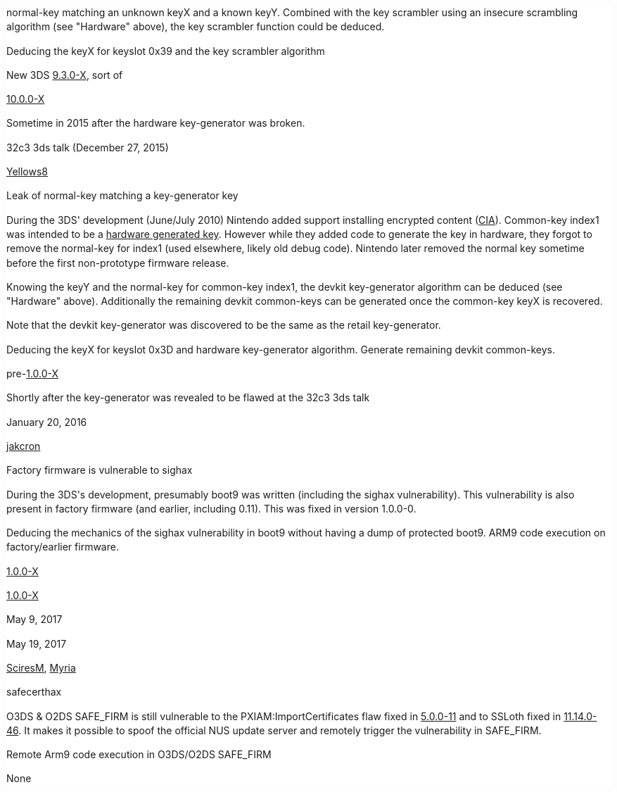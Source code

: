normal-key matching an unknown keyX and a known keyY. Combined with the
key scrambler using an insecure scrambling algorithm (see "Hardware"
above), the key scrambler function could be deduced.</p></td>
<td><p>Deducing the keyX for keyslot 0x39 and the key scrambler
algorithm</p></td>
<td><p>New 3DS <a href="../9.3.0-21" title="wikilink">9.3.0-X</a>, sort
of</p></td>
<td><p><a href="../10.0.0-27" title="wikilink">10.0.0-X</a></p></td>
<td><p>Sometime in 2015 after the hardware key-generator was
broken.</p></td>
<td><p>32c3 3ds talk (December 27, 2015)</p></td>
<td><p><a href="../User:Yellows8" title="wikilink">Yellows8</a></p></td>
</tr>
<tr class="even">
<td><p>Leak of normal-key matching a key-generator key</p></td>
<td><p>During the 3DS' development (June/July 2010) Nintendo added
support installing encrypted content (<a href="../CIA"
title="wikilink">CIA</a>). Common-key index1 was intended to be a <a
href="../AES" title="wikilink">hardware generated key</a>. However while
they added code to generate the key in hardware, they forgot to remove
the normal-key for index1 (used elsewhere, likely old debug code).
Nintendo later removed the normal key sometime before the first
non-prototype firmware release.</p>
<p>Knowing the keyY and the normal-key for common-key index1, the devkit
key-generator algorithm can be deduced (see "Hardware" above).
Additionally the remaining devkit common-keys can be generated once the
common-key keyX is recovered.</p>
<p>Note that the devkit key-generator was discovered to be the same as
the retail key-generator.</p></td>
<td><p>Deducing the keyX for keyslot 0x3D and hardware key-generator
algorithm. Generate remaining devkit common-keys.</p></td>
<td><p>pre-<a href="../1.0.0-0" title="wikilink">1.0.0-X</a></p></td>
<td></td>
<td><p>Shortly after the key-generator was revealed to be flawed at the
32c3 3ds talk</p></td>
<td><p>January 20, 2016</p></td>
<td><p><a href="../User:Jakcron" title="wikilink">jakcron</a></p></td>
</tr>
<tr class="odd">
<td><p>Factory firmware is vulnerable to sighax</p></td>
<td><p>During the 3DS's development, presumably boot9 was written
(including the sighax vulnerability). This vulnerability is also present
in factory firmware (and earlier, including 0.11). This was fixed in
version 1.0.0-0.</p></td>
<td><p>Deducing the mechanics of the sighax vulnerability in boot9
without having a dump of protected boot9. ARM9 code execution on
factory/earlier firmware.</p></td>
<td><p><a href="../1.0.0-0" title="wikilink">1.0.0-X</a></p></td>
<td><p><a href="../1.0.0-0" title="wikilink">1.0.0-X</a></p></td>
<td><p>May 9, 2017</p></td>
<td><p>May 19, 2017</p></td>
<td><p><a href="../User:SciresM" title="wikilink">SciresM</a>, <a
href="../User:Myria" title="wikilink">Myria</a></p></td>
</tr>
<tr class="even">
<td><p>safecerthax</p></td>
<td><p>O3DS &amp; O2DS SAFE_FIRM is still vulnerable to the
PXIAM:ImportCertificates flaw fixed in <a href="../5.0.0-11"
title="wikilink">5.0.0-11</a> and to SSLoth fixed in <a
href="../11.14.0-46" title="wikilink">11.14.0-46</a>. It makes it possible
to spoof the official NUS update server and remotely trigger the
vulnerability in SAFE_FIRM.</p></td>
<td><p>Remote Arm9 code execution in O3DS/O2DS SAFE_FIRM</p></td>
<td><p>None</p></td>
